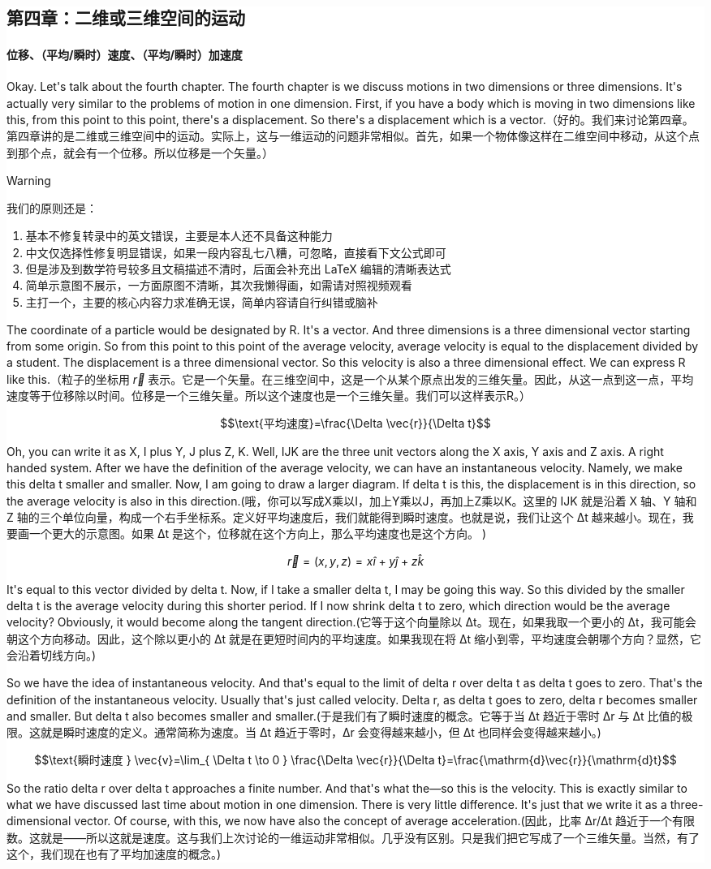 ## 第四章：二维或三维空间的运动

#### 位移、（平均/瞬时）速度、（平均/瞬时）加速度

Okay. Let's talk about the fourth chapter. The fourth chapter is we discuss motions in two dimensions or three dimensions. It's actually very similar to the problems of motion in one dimension. First, if you have a body which is moving in two dimensions like this, from this point to this point, there's a displacement. So there's a displacement which is a vector.（好的。我们来讨论第四章。第四章讲的是二维或三维空间中的运动。实际上，这与一维运动的问题非常相似。首先，如果一个物体像这样在二维空间中移动，从这个点到那个点，就会有一个位移。所以位移是一个矢量。）

> [!warning]
> 我们的原则还是：
> 
> 1. 基本不修复转录中的英文错误，主要是本人还不具备这种能力
> 2. 中文仅选择性修复明显错误，如果一段内容乱七八糟，可忽略，直接看下文公式即可
> 3. 但是涉及到数学符号较多且文稿描述不清时，后面会补充出 LaTeX 编辑的清晰表达式
> 4. 简单示意图不展示，一方面原图不清晰，其次我懒得画，如需请对照视频观看
> 5. 主打一个，主要的核心内容力求准确无误，简单内容请自行纠错或脑补

The coordinate of a particle would be designated by R. It's a vector. And three dimensions is a three dimensional vector starting from some origin. So from this point to this point of the average velocity, average velocity is equal to the displacement divided by a student. The displacement is a three dimensional vector. So this velocity is also a three dimensional effect. We can express R like this.（粒子的坐标用 $\vec{r}$ 表示。它是一个矢量。在三维空间中，这是一个从某个原点出发的三维矢量。因此，从这一点到这一点，平均速度等于位移除以时间。位移是一个三维矢量。所以这个速度也是一个三维矢量。我们可以这样表示R。）

$$\text{平均速度}=\frac{\Delta \vec{r}}{\Delta t}$$

Oh, you can write it as X, I plus Y, J plus Z, K. Well, IJK are the three unit vectors along the X axis, Y axis and Z axis. A right handed system. After we have the definition of the average velocity, we can have an instantaneous velocity. Namely, we make this delta t smaller and smaller. Now, I am going to draw a larger diagram. If delta t is this, the displacement is in this direction, so the average velocity is also in this direction.(哦，你可以写成X乘以I，加上Y乘以J，再加上Z乘以K。这里的 IJK 就是沿着 X 轴、Y 轴和 Z 轴的三个单位向量，构成一个右手坐标系。定义好平均速度后，我们就能得到瞬时速度。也就是说，我们让这个 Δt 越来越小。现在，我要画一个更大的示意图。如果 Δt 是这个，位移就在这个方向上，那么平均速度也是这个方向。 )

$$\vec{r}=(x,y,z)= x \hat{i} + y \hat{j} + z \hat{k}$$

It's equal to this vector divided by delta t. Now, if I take a smaller delta t, I may be going this way. So this divided by the smaller delta t is the average velocity during this shorter period. If I now shrink delta t to zero, which direction would be the average velocity? Obviously, it would become along the tangent direction.(它等于这个向量除以 Δt。现在，如果我取一个更小的 Δt，我可能会朝这个方向移动。因此，这个除以更小的 Δt 就是在更短时间内的平均速度。如果我现在将 Δt 缩小到零，平均速度会朝哪个方向？显然，它会沿着切线方向。)

So we have the idea of instantaneous velocity. And that's equal to the limit of delta r over delta t as delta t goes to zero. That's the definition of the instantaneous velocity. Usually that's just called velocity. Delta r, as delta t goes to zero, delta r becomes smaller and smaller. But delta t also becomes smaller and smaller.(于是我们有了瞬时速度的概念。它等于当 Δt 趋近于零时 Δr 与 Δt 比值的极限。这就是瞬时速度的定义。通常简称为速度。当 Δt 趋近于零时，Δr 会变得越来越小，但 Δt 也同样会变得越来越小。)

$$\text{瞬时速度 } \vec{v}=\lim_{ \Delta t \to 0 } \frac{\Delta \vec{r}}{\Delta t}=\frac{\mathrm{d}\vec{r}}{\mathrm{d}t}$$

So the ratio delta r over delta t approaches a finite number. And that's what the—so this is the velocity. This is exactly similar to what we have discussed last time about motion in one dimension. There is very little difference. It's just that we write it as a three-dimensional vector. Of course, with this, we now have also the concept of average acceleration.(因此，比率 Δr/Δt 趋近于一个有限数。这就是——所以这就是速度。这与我们上次讨论的一维运动非常相似。几乎没有区别。只是我们把它写成了一个三维矢量。当然，有了这个，我们现在也有了平均加速度的概念。)
